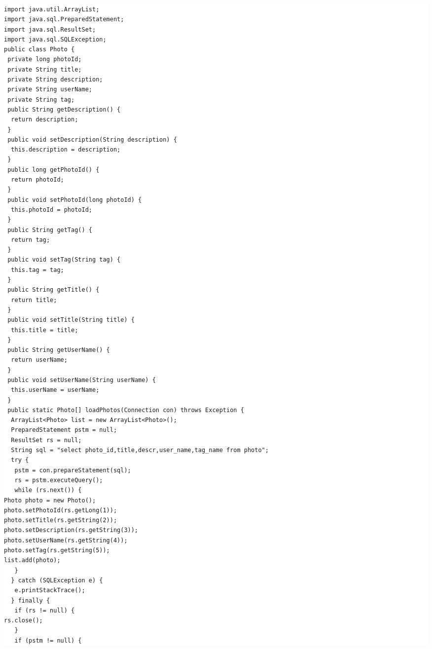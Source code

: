     import java.util.ArrayList;
    import java.sql.PreparedStatement;
    import java.sql.ResultSet;
    import java.sql.SQLException;
    public class Photo {
     private long photoId;
     private String title;
     private String description;
     private String userName;
     private String tag;
     public String getDescription() {
      return description;
     }
     public void setDescription(String description) {
      this.description = description;
     }
     public long getPhotoId() {
      return photoId;
     }
     public void setPhotoId(long photoId) {
      this.photoId = photoId;
     }
     public String getTag() {
      return tag;
     }
     public void setTag(String tag) {
      this.tag = tag;
     }
     public String getTitle() {
      return title;
     }
     public void setTitle(String title) {
      this.title = title;
     }
     public String getUserName() {
      return userName;
     }
     public void setUserName(String userName) {
      this.userName = userName;
     }
     public static Photo[] loadPhotos(Connection con) throws Exception {
      ArrayList<Photo> list = new ArrayList<Photo>();
      PreparedStatement pstm = null;
      ResultSet rs = null;
      String sql = "select photo_id,title,descr,user_name,tag_name from photo";
      try {
       pstm = con.prepareStatement(sql);
       rs = pstm.executeQuery();
       while (rs.next()) {
    Photo photo = new Photo();
    photo.setPhotoId(rs.getLong(1));
    photo.setTitle(rs.getString(2));
    photo.setDescription(rs.getString(3));
    photo.setUserName(rs.getString(4));
    photo.setTag(rs.getString(5));
    list.add(photo);
       }
      } catch (SQLException e) {
       e.printStackTrace();
      } finally {
       if (rs != null) {
    rs.close();
       }
       if (pstm != null) {